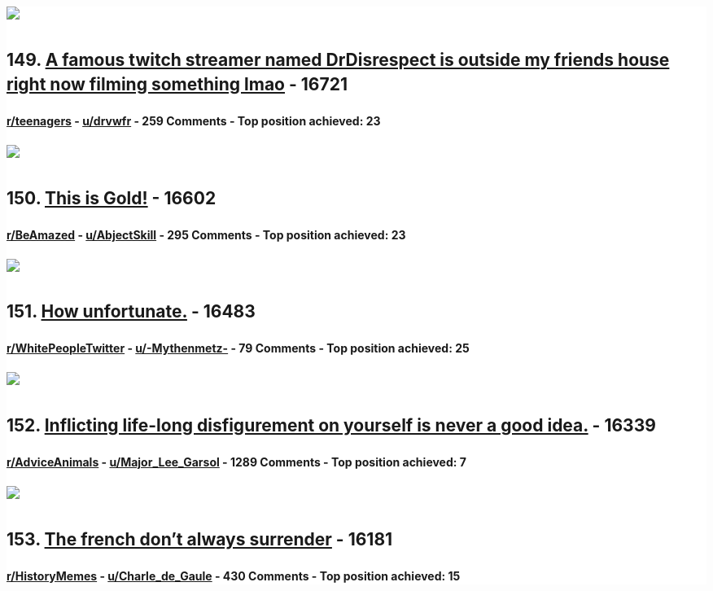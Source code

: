 <a href="https://i.redd.it/u9r6s48s1ad21.jpg"><img src="https://b.thumbs.redditmedia.com/vgo6ytdMnjJ-xXNAjxAQSQOxD7HmzVjklHmfPf3b4LA.jpg"></img></a>

## 149. [A famous twitch streamer named DrDisrespect is outside my friends house right now filming something lmao](http://reddit.com/r/teenagers/comments/al1yzr/a_famous_twitch_streamer_named_drdisrespect_is/) - 16721
#### [r/teenagers](http://reddit.com/r/teenagers) - [u/drvwfr](http://reddit.com/u/drvwfr) - 259 Comments - Top position achieved: 23

<a href="https://i.redd.it/5ib9lim47ed21.jpg"><img src="https://b.thumbs.redditmedia.com/nEGEnFHek-7e6IAcfCSAoIllJYA5Hl1K0lLz10P2Exc.jpg"></img></a>

## 150. [This is Gold!](http://reddit.com/r/BeAmazed/comments/akugnu/this_is_gold/) - 16602
#### [r/BeAmazed](http://reddit.com/r/BeAmazed) - [u/AbjectSkill](http://reddit.com/u/AbjectSkill) - 295 Comments - Top position achieved: 23

<a href="https://v.redd.it/da15s9p9g9d21"><img src="https://a.thumbs.redditmedia.com/oU4AWsofqvkaGoSpY8xk9vELkpWRQ3ARZ4wZL3H6Jb4.jpg"></img></a>

## 151. [How unfortunate.](http://reddit.com/r/WhitePeopleTwitter/comments/al2p5p/how_unfortunate/) - 16483
#### [r/WhitePeopleTwitter](http://reddit.com/r/WhitePeopleTwitter) - [u/-Mythenmetz-](http://reddit.com/u/-Mythenmetz-) - 79 Comments - Top position achieved: 25

<a href="https://i.redd.it/1pnvqz6bjed21.jpg"><img src="https://b.thumbs.redditmedia.com/bPvqb2dPHMjy15EFaJq6lOiaVeURaq3wPirhXRqN0iQ.jpg"></img></a>

## 152. [Inflicting life-long disfigurement on yourself is never a good idea.](http://reddit.com/r/AdviceAnimals/comments/akyn83/inflicting_lifelong_disfigurement_on_yourself_is/) - 16339
#### [r/AdviceAnimals](http://reddit.com/r/AdviceAnimals) - [u/Major_Lee_Garsol](http://reddit.com/u/Major_Lee_Garsol) - 1289 Comments - Top position achieved: 7

<a href="https://i.redd.it/stnpei327cd21.jpg"><img src="https://b.thumbs.redditmedia.com/uCFOaqetElt6bNLl1eNnOTVV8iOLIjBqkMqLWvkQF-Q.jpg"></img></a>

## 153. [The french don’t always surrender](http://reddit.com/r/HistoryMemes/comments/akxx5h/the_french_dont_always_surrender/) - 16181
#### [r/HistoryMemes](http://reddit.com/r/HistoryMemes) - [u/Charle_de_Gaule](http://reddit.com/u/Charle_de_Gaule) - 430 Comments - Top position achieved: 15
